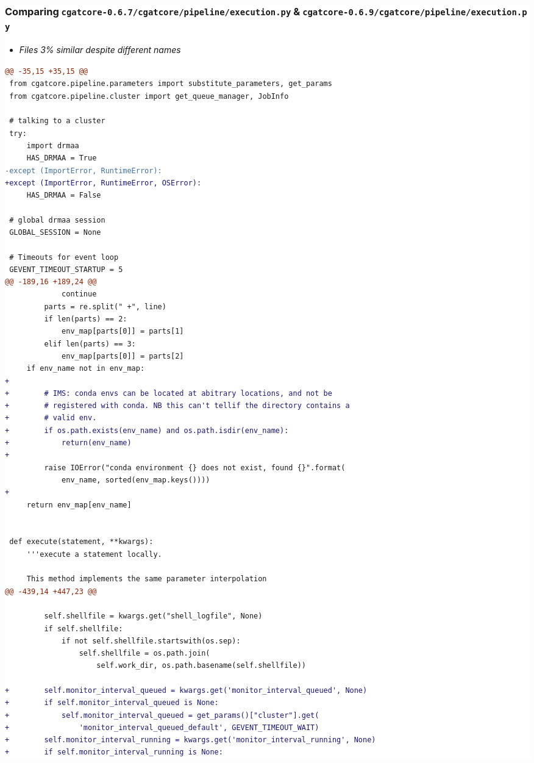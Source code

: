 ```diff
```

### Comparing `cgatcore-0.6.7/cgatcore/pipeline/execution.py` & `cgatcore-0.6.9/cgatcore/pipeline/execution.py`

 * *Files 3% similar despite different names*

```diff
@@ -35,15 +35,15 @@
 from cgatcore.pipeline.parameters import substitute_parameters, get_params
 from cgatcore.pipeline.cluster import get_queue_manager, JobInfo
 
 # talking to a cluster
 try:
     import drmaa
     HAS_DRMAA = True
-except (ImportError, RuntimeError):
+except (ImportError, RuntimeError, OSError):
     HAS_DRMAA = False
 
 # global drmaa session
 GLOBAL_SESSION = None
 
 # Timeouts for event loop
 GEVENT_TIMEOUT_STARTUP = 5
@@ -189,16 +189,24 @@
             continue
         parts = re.split(" +", line)
         if len(parts) == 2:
             env_map[parts[0]] = parts[1]
         elif len(parts) == 3:
             env_map[parts[0]] = parts[2]
     if env_name not in env_map:
+
+        # IMS: conda envs can be located at abitrary locations, and not be
+        # registered with conda. NB this can't tellif the directory contains a
+        # valid env.
+        if os.path.exists(env_name) and os.path.isdir(env_name):
+            return(env_name)
+
         raise IOError("conda environment {} does not exist, found {}".format(
             env_name, sorted(env_map.keys())))
+
     return env_map[env_name]
 
 
 def execute(statement, **kwargs):
     '''execute a statement locally.
 
     This method implements the same parameter interpolation
@@ -439,14 +447,23 @@
 
         self.shellfile = kwargs.get("shell_logfile", None)
         if self.shellfile:
             if not self.shellfile.startswith(os.sep):
                 self.shellfile = os.path.join(
                     self.work_dir, os.path.basename(self.shellfile))
 
+        self.monitor_interval_queued = kwargs.get('monitor_interval_queued', None)
+        if self.monitor_interval_queued is None:
+            self.monitor_interval_queued = get_params()["cluster"].get(
+                'monitor_interval_queued_default', GEVENT_TIMEOUT_WAIT)
+        self.monitor_interval_running = kwargs.get('monitor_interval_running', None)
+        if self.monitor_interval_running is None:
```